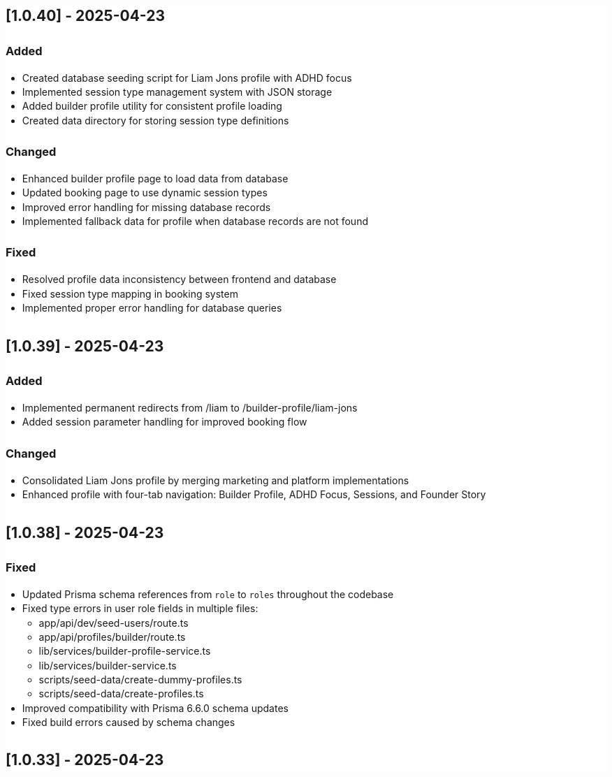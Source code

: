 
## [1.0.40] - 2025-04-23

### Added
- Created database seeding script for Liam Jons profile with ADHD focus
- Implemented session type management system with JSON storage
- Added builder profile utility for consistent profile loading
- Created data directory for storing session type definitions

### Changed
- Enhanced builder profile page to load data from database
- Updated booking page to use dynamic session types
- Improved error handling for missing database records
- Implemented fallback data for profile when database records are not found

### Fixed
- Resolved profile data inconsistency between frontend and database
- Fixed session type mapping in booking system
- Implemented proper error handling for database queries

## [1.0.39] - 2025-04-23

### Added
- Implemented permanent redirects from /liam to /builder-profile/liam-jons
- Added session parameter handling for improved booking flow

### Changed
- Consolidated Liam Jons profile by merging marketing and platform implementations
- Enhanced profile with four-tab navigation: Builder Profile, ADHD Focus, Sessions, and Founder Story

## [1.0.38] - 2025-04-23

### Fixed
- Updated Prisma schema references from `role` to `roles` throughout the codebase
- Fixed type errors in user role fields in multiple files:
  - app/api/dev/seed-users/route.ts
  - app/api/profiles/builder/route.ts
  - lib/services/builder-profile-service.ts
  - lib/services/builder-service.ts
  - scripts/seed-data/create-dummy-profiles.ts
  - scripts/seed-data/create-profiles.ts
- Improved compatibility with Prisma 6.6.0 schema updates
- Fixed build errors caused by schema changes

## [1.0.33] - 2025-04-23
